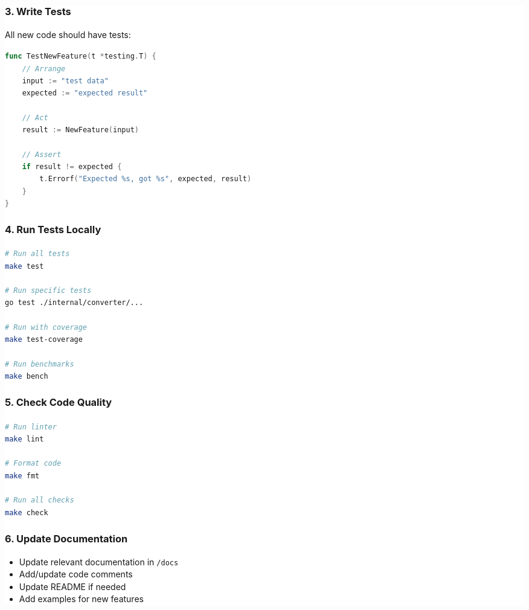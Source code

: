 ### 3. Write Tests

All new code should have tests:

```go
func TestNewFeature(t *testing.T) {
    // Arrange
    input := "test data"
    expected := "expected result"
    
    // Act
    result := NewFeature(input)
    
    // Assert
    if result != expected {
        t.Errorf("Expected %s, got %s", expected, result)
    }
}
```

### 4. Run Tests Locally

```bash
# Run all tests
make test

# Run specific tests
go test ./internal/converter/...

# Run with coverage
make test-coverage

# Run benchmarks
make bench
```

### 5. Check Code Quality

```bash
# Run linter
make lint

# Format code
make fmt

# Run all checks
make check
```

### 6. Update Documentation

- Update relevant documentation in `/docs`
- Add/update code comments
- Update README if needed
- Add examples for new features
